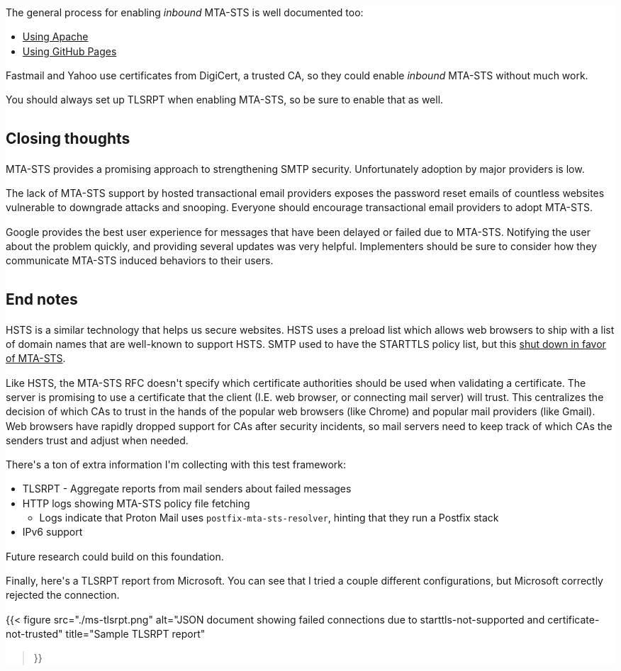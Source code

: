 The general process for enabling *inbound* MTA-STS is well documented too:

* [Using Apache](https://www.digitalocean.com/community/tutorials/how-to-configure-mta-sts-and-tls-reporting-for-your-domain-using-apache-on-ubuntu-18-04)
* [Using GitHub Pages](https://emailsecurity.blog/hosting-your-mta-sts-policy-using-github-pages)

Fastmail and Yahoo use certificates from DigiCert, a trusted CA, so they could enable *inbound* MTA-STS without much work.

You should always set up TLSRPT when enabling MTA-STS, so be sure to enable that as well.


## Closing thoughts

MTA-STS provides a promising approach to strengthening SMTP security.
Unfortunately adoption by major providers is low.

The lack of MTA-STS support by hosted transactional email providers exposes the password reset emails of countless websites vulnerable to downgrade attacks and snooping.
Everyone should encourage transactional email providers to adopt MTA-STS.

Google provides the best user experience for messages that have been delayed or failed due to MTA-STS.
Notifying the user about the problem quickly, and providing several updates was very helpful.
Implementers should be sure to consider how they communicate MTA-STS induced behaviors to their users.


## End notes

HSTS is a similar technology that helps us secure websites.
HSTS uses a preload list which allows web browsers to ship with a list of domain names that are well-known to support HSTS.
SMTP used to have the STARTTLS policy list, but this [shut down in favor of MTA-STS](https://www.eff.org/deeplinks/2020/04/technical-deep-dive-winding-down-starttls-policy-list).

Like HSTS, the MTA-STS RFC doesn't specify which certificate authorities should be used when validating a certificate.
The server is promising to use a certificate that the client (I.E. web browser, or connecting mail server) will trust.
This centralizes the decision of which CAs to trust in the hands of the popular web browsers (like Chrome) and popular mail providers (like Gmail).
Web browsers have rapidly dropped support for CAs after security incidents, so mail servers need to keep track of which CAs the senders trust and adjust when needed.

There's a ton of extra information I'm collecting with this test framework:

* TLSRPT - Aggregate reports from mail senders about failed messages
* HTTP logs showing MTA-STS policy file fetching
  * Logs indicate that Proton Mail uses `postfix-mta-sts-resolver`, hinting that they run a Postfix stack
* IPv6 support

Future research could build on this foundation.

Finally, here's a TLSRPT report from Microsoft.
You can see that I tried a couple different configurations, but Microsoft correctly rejected the connection.


{{< figure
src="./ms-tlsrpt.png"
alt="JSON document showing failed connections due to starttls-not-supported and certificate-not-trusted"
title="Sample TLSRPT report"
>}}

